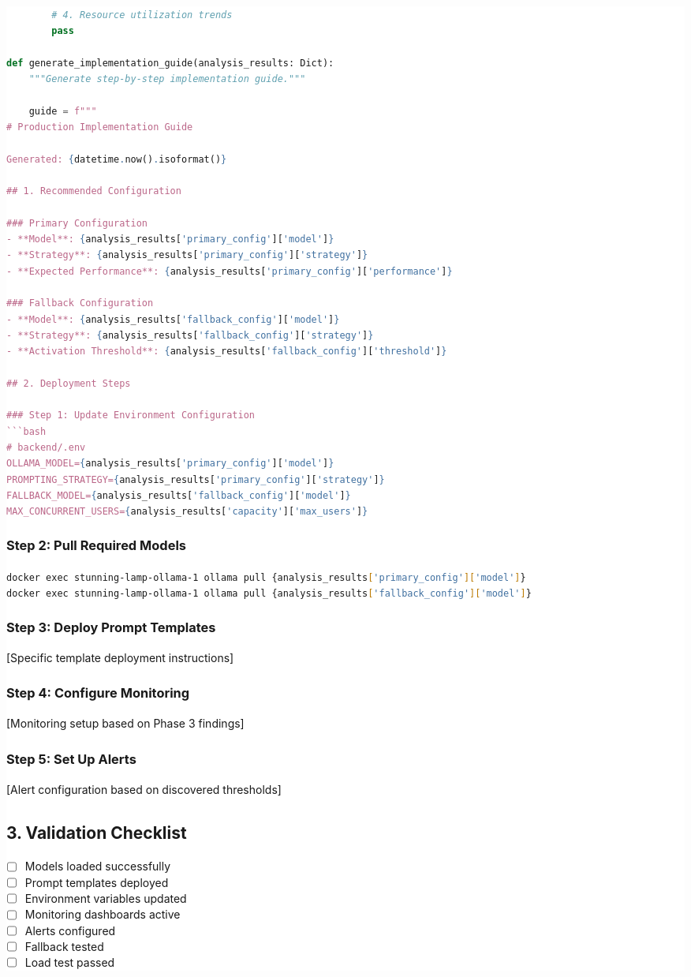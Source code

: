 ```python
        # 4. Resource utilization trends
        pass

def generate_implementation_guide(analysis_results: Dict):
    """Generate step-by-step implementation guide."""
    
    guide = f"""
# Production Implementation Guide

Generated: {datetime.now().isoformat()}

## 1. Recommended Configuration

### Primary Configuration
- **Model**: {analysis_results['primary_config']['model']}
- **Strategy**: {analysis_results['primary_config']['strategy']}
- **Expected Performance**: {analysis_results['primary_config']['performance']}

### Fallback Configuration  
- **Model**: {analysis_results['fallback_config']['model']}
- **Strategy**: {analysis_results['fallback_config']['strategy']}
- **Activation Threshold**: {analysis_results['fallback_config']['threshold']}

## 2. Deployment Steps

### Step 1: Update Environment Configuration
```bash
# backend/.env
OLLAMA_MODEL={analysis_results['primary_config']['model']}
PROMPTING_STRATEGY={analysis_results['primary_config']['strategy']}
FALLBACK_MODEL={analysis_results['fallback_config']['model']}
MAX_CONCURRENT_USERS={analysis_results['capacity']['max_users']}
```

### Step 2: Pull Required Models
```bash
docker exec stunning-lamp-ollama-1 ollama pull {analysis_results['primary_config']['model']}
docker exec stunning-lamp-ollama-1 ollama pull {analysis_results['fallback_config']['model']}
```

### Step 3: Deploy Prompt Templates
[Specific template deployment instructions]

### Step 4: Configure Monitoring
[Monitoring setup based on Phase 3 findings]

### Step 5: Set Up Alerts
[Alert configuration based on discovered thresholds]

## 3. Validation Checklist
- [ ] Models loaded successfully
- [ ] Prompt templates deployed
- [ ] Environment variables updated
- [ ] Monitoring dashboards active
- [ ] Alerts configured
- [ ] Fallback tested
- [ ] Load test passed
